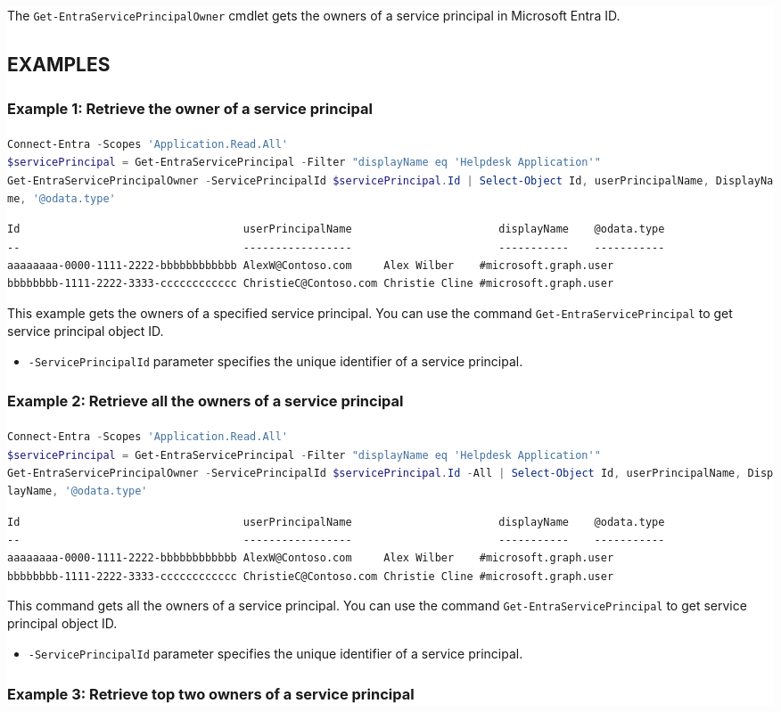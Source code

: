 The `Get-EntraServicePrincipalOwner` cmdlet gets the owners of a service principal in Microsoft Entra ID.

## EXAMPLES

### Example 1: Retrieve the owner of a service principal

```powershell
Connect-Entra -Scopes 'Application.Read.All'
$servicePrincipal = Get-EntraServicePrincipal -Filter "displayName eq 'Helpdesk Application'"
Get-EntraServicePrincipalOwner -ServicePrincipalId $servicePrincipal.Id | Select-Object Id, userPrincipalName, DisplayName, '@odata.type'
```

```Output
Id                                   userPrincipalName                       displayName    @odata.type
--                                   -----------------                       -----------    -----------
aaaaaaaa-0000-1111-2222-bbbbbbbbbbbb AlexW@Contoso.com     Alex Wilber    #microsoft.graph.user
bbbbbbbb-1111-2222-3333-cccccccccccc ChristieC@Contoso.com Christie Cline #microsoft.graph.user
```

This example gets the owners of a specified service principal. You can use the command `Get-EntraServicePrincipal` to get service principal object ID.

- `-ServicePrincipalId` parameter specifies the unique identifier of a service principal.

### Example 2: Retrieve all the owners of a service principal

```powershell
Connect-Entra -Scopes 'Application.Read.All'
$servicePrincipal = Get-EntraServicePrincipal -Filter "displayName eq 'Helpdesk Application'"
Get-EntraServicePrincipalOwner -ServicePrincipalId $servicePrincipal.Id -All | Select-Object Id, userPrincipalName, DisplayName, '@odata.type'
```

```Output
Id                                   userPrincipalName                       displayName    @odata.type
--                                   -----------------                       -----------    -----------
aaaaaaaa-0000-1111-2222-bbbbbbbbbbbb AlexW@Contoso.com     Alex Wilber    #microsoft.graph.user
bbbbbbbb-1111-2222-3333-cccccccccccc ChristieC@Contoso.com Christie Cline #microsoft.graph.user
```

This command gets all the owners of a service principal. You can use the command `Get-EntraServicePrincipal` to get service principal object ID.

- `-ServicePrincipalId` parameter specifies the unique identifier of a service principal.

### Example 3: Retrieve top two owners of a service principal
